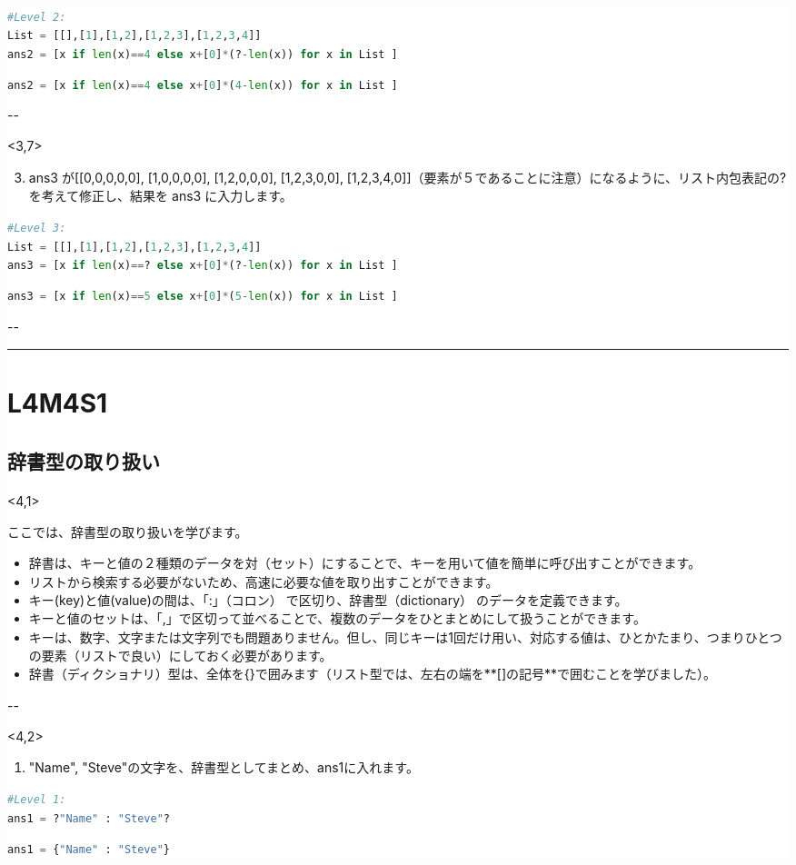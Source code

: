 ```python
#Level 2:
List = [[],[1],[1,2],[1,2,3],[1,2,3,4]]
ans2 = [x if len(x)==4 else x+[0]*(?-len(x)) for x in List ]
```

```python
ans2 = [x if len(x)==4 else x+[0]*(4-len(x)) for x in List ]
```

--

<3,7>

3. ans3 が[[0,0,0,0,0], [1,0,0,0,0], [1,2,0,0,0], [1,2,3,0,0], [1,2,3,4,0]]（要素が５であることに注意）になるように、リスト内包表記の?を考えて修正し、結果を ans3 に入力します。

```python
#Level 3:
List = [[],[1],[1,2],[1,2,3],[1,2,3,4]]
ans3 = [x if len(x)==? else x+[0]*(?-len(x)) for x in List ]
```

```python
ans3 = [x if len(x)==5 else x+[0]*(5-len(x)) for x in List ]
```

--

---

# L4M4S1

## 辞書型の取り扱い

<4,1>

ここでは、辞書型の取り扱いを学びます。

* 辞書は、キーと値の２種類のデータを対（セット）にすることで、キーを用いて値を簡単に呼び出すことができます。
* リストから検索する必要がないため、高速に必要な値を取り出すことができます。
* キー(key)と値(value)の間は、「:」（コロン） で区切り、辞書型（dictionary） のデータを定義できます。
* キーと値のセットは、「,」で区切って並べることで、複数のデータをひとまとめにして扱うことができます。
* キーは、数字、文字または文字列でも問題ありません。但し、同じキーは1回だけ用い、対応する値は、ひとかたまり、つまりひとつの要素（リストで良い）にしておく必要があります。
* 辞書（ディクショナリ）型は、全体を{}で囲みます（リスト型では、左右の端を**[]の記号**で囲むことを学びました）。

--

<4,2>

1. "Name", "Steve"の文字を、辞書型としてまとめ、ans1に入れます。

```python
#Level 1:
ans1 = ?"Name" : "Steve"?
```

```python
ans1 = {"Name" : "Steve"}
```
